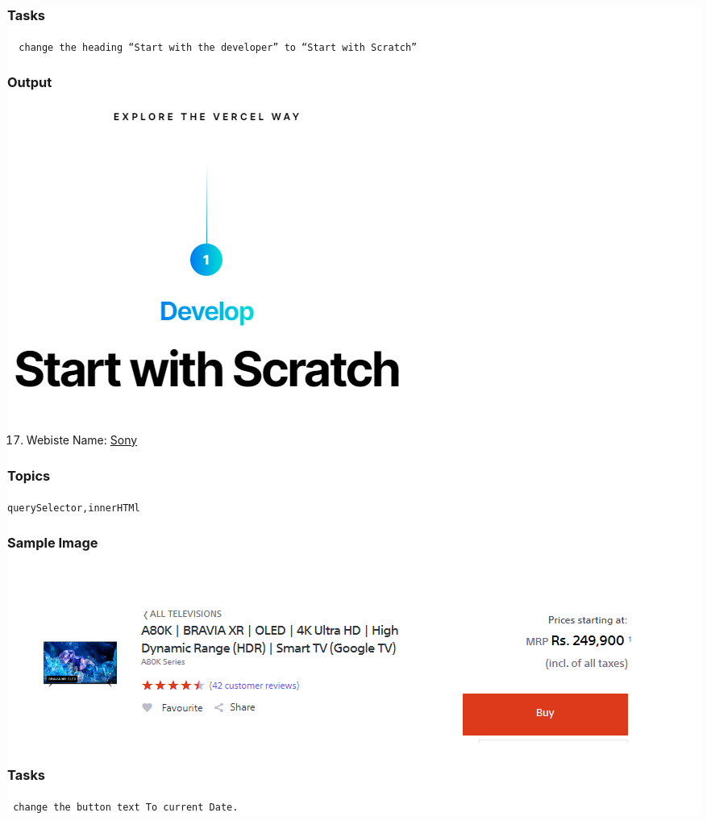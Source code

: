 ### Tasks

      change the heading “Start with the developer” to “Start with Scratch”

### Output

![Output](./20%20questions/Pic31.png)

17. Webiste Name: [Sony](https://www.sony.co.in/)

### Topics

    querySelector,innerHTMl

### Sample Image

![Sample One](./20%20questions/Pic33.png)

### Tasks

     change the button text To current Date.
